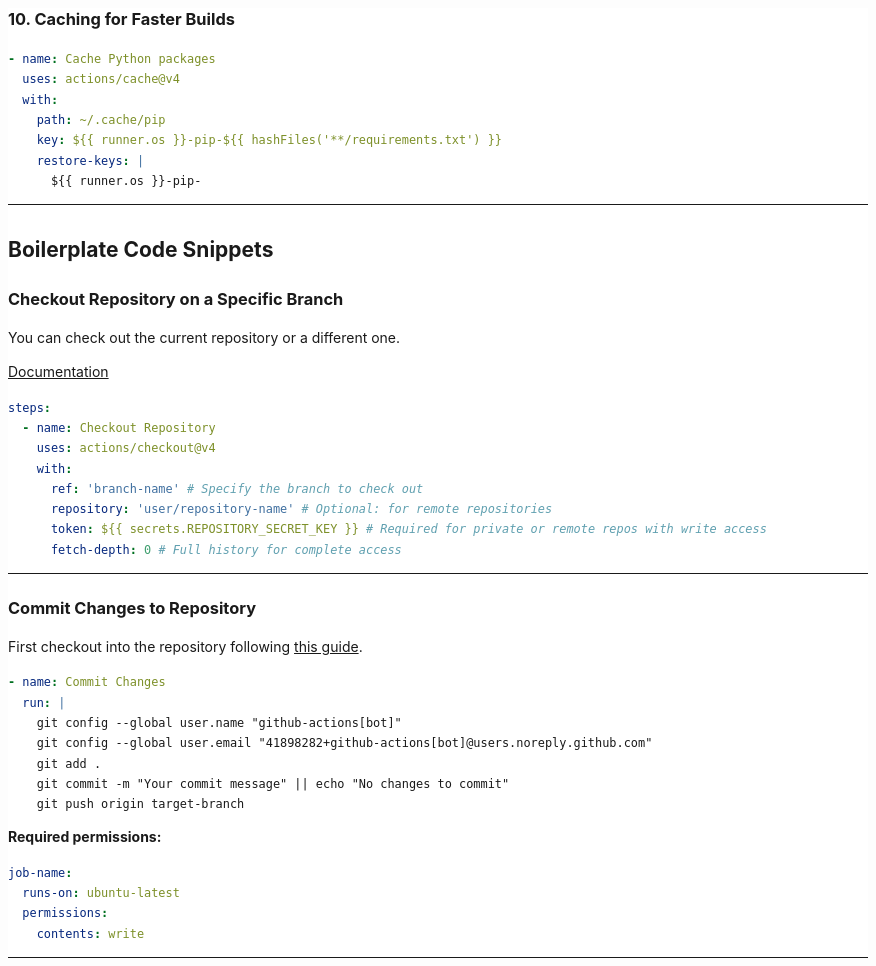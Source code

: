 
### 10. Caching for Faster Builds

```yml
- name: Cache Python packages
  uses: actions/cache@v4
  with:
    path: ~/.cache/pip
    key: ${{ runner.os }}-pip-${{ hashFiles('**/requirements.txt') }}
    restore-keys: |
      ${{ runner.os }}-pip-
```

---

## Boilerplate Code Snippets

### Checkout Repository on a Specific Branch
You can check out the current repository or a different one.

[Documentation](https://github.com/actions/checkout)

```yml
steps:
  - name: Checkout Repository
    uses: actions/checkout@v4
    with:
      ref: 'branch-name' # Specify the branch to check out
      repository: 'user/repository-name' # Optional: for remote repositories
      token: ${{ secrets.REPOSITORY_SECRET_KEY }} # Required for private or remote repos with write access
      fetch-depth: 0 # Full history for complete access
```
---

### Commit Changes to Repository
First checkout into the repository following [this guide](#--checkout-repository-on-specific-branch).

```yml
- name: Commit Changes
  run: |
    git config --global user.name "github-actions[bot]"
    git config --global user.email "41898282+github-actions[bot]@users.noreply.github.com"
    git add .
    git commit -m "Your commit message" || echo "No changes to commit"
    git push origin target-branch
```

**Required permissions:**
```yml
job-name:
  runs-on: ubuntu-latest
  permissions:
    contents: write
```

---